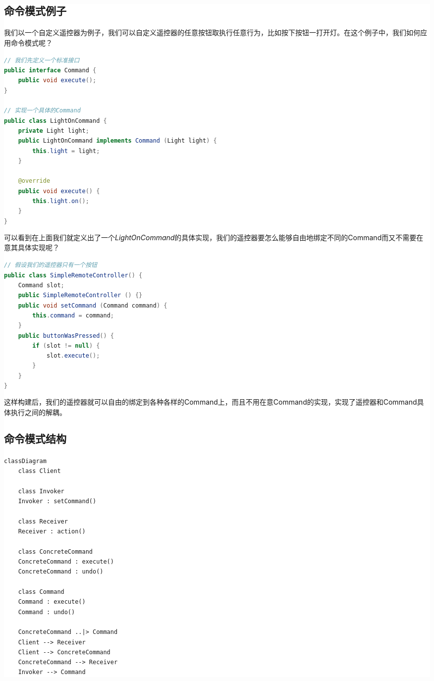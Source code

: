 ## 命令模式例子
 我们以一个自定义遥控器为例子，我们可以自定义遥控器的任意按钮取执行任意行为，比如按下按钮一打开灯。在这个例子中，我们如何应用命令模式呢？
 ```java
 // 我们先定义一个标准接口
 public interface Command {
     public void execute();
 } 

// 实现一个具体的Command
 public class LightOnCommand {
     private Light light;
     public LightOnCommand implements Command (Light light) {
         this.light = light;
     }
     
     @override
     public void execute() {
         this.light.on();
     }
 }
 ```
 可以看到在上面我们就定义出了一个*LightOnCommand*的具体实现，我们的遥控器要怎么能够自由地绑定不同的Command而又不需要在意其具体实现呢？
 ```java
 // 假设我们的遥控器只有一个按钮
 public class SimpleRemoteController() {
     Command slot;
     public SimpleRemoteController () {}
     public void setCommand (Command command) {
         this.command = command;
     }
     public buttonWasPressed() {
         if (slot != null) {
             slot.execute();
         }
     }
 }
 ```
 这样构建后，我们的遥控器就可以自由的绑定到各种各样的Command上，而且不用在意Command的实现，实现了遥控器和Command具体执行之间的解耦。
## 命令模式结构

```mermaid
classDiagram
    class Client

    class Invoker
    Invoker : setCommand()

    class Receiver
    Receiver : action()

    class ConcreteCommand
    ConcreteCommand : execute()
    ConcreteCommand : undo()

    class Command
    Command : execute()
    Command : undo()

    ConcreteCommand ..|> Command
    Client --> Receiver
    Client --> ConcreteCommand
    ConcreteCommand --> Receiver
    Invoker --> Command
```